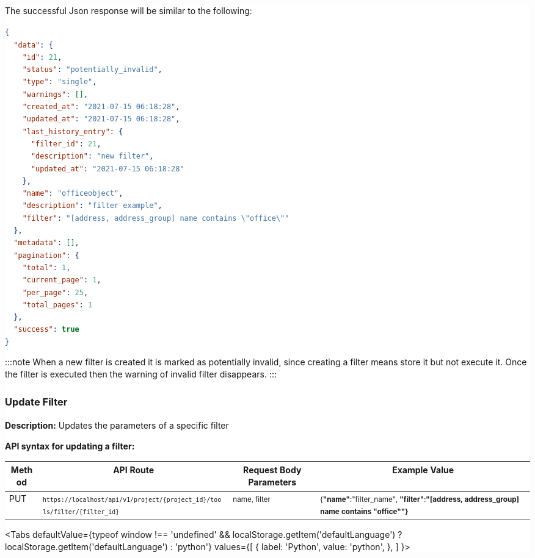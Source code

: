 </TabItem>  
</Tabs>  
The successful Json response will be similar to the following:

```json
{
  "data": {
    "id": 21,
    "status": "potentially_invalid",
    "type": "single",
    "warnings": [],
    "created_at": "2021-07-15 06:18:28",
    "updated_at": "2021-07-15 06:18:28",
    "last_history_entry": {
      "filter_id": 21,
      "description": "new filter",
      "updated_at": "2021-07-15 06:18:28"
    },
    "name": "officeobject",
    "description": "filter example",
    "filter": "[address, address_group] name contains \"office\""
  },
  "metadata": [],
  "pagination": {
    "total": 1,
    "current_page": 1,
    "per_page": 25,
    "total_pages": 1
  },
  "success": true
}
```

:::note
When a new filter is created it is marked as potentially invalid, since creating a filter means store it but not execute it. Once the filter is executed then the warning of invalid filter disappears.
:::

### Update Filter

**Description:**
Updates the parameters of a specific filter

**API syntax for updating a filter:**

| Method | API Route                                                                               | Request Body Parameters     | Example Value                                                                                                   |
| ------ | --------------------------------------------------------------------------------------- | --------------------------- | --------------------------------------------------------------------------------------------------------------- |
| PUT    | <small>`https://localhost/api/v1/project/{project_id}/tools/filter/{filter_id}`</small> | <small>name, filter</small> | <small>{**"name"**:"filter_name", **"filter"**:**"[address, address_group] name contains \"office\""}**</small> |

<Tabs defaultValue={typeof window !== 'undefined' && localStorage.getItem('defaultLanguage') ? localStorage.getItem('defaultLanguage') : 'python'}
values={[
{ label: 'Python', value: 'python', },
]
}>  
<TabItem value="python">
